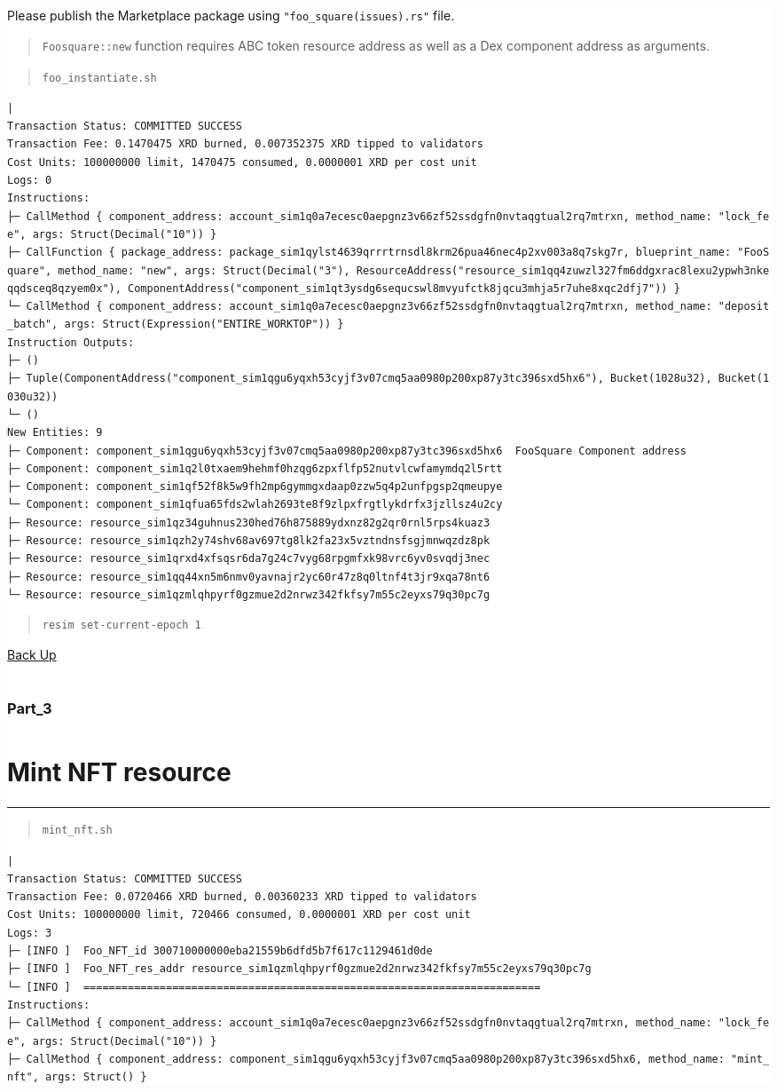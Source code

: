 Please publish the Marketplace package using ```"foo_square(issues).rs"``` file. 

>```Foosquare::new``` function requires ABC token resource address as well as a Dex component address as arguments.

>```foo_instantiate.sh```
```
|
Transaction Status: COMMITTED SUCCESS
Transaction Fee: 0.1470475 XRD burned, 0.007352375 XRD tipped to validators
Cost Units: 100000000 limit, 1470475 consumed, 0.0000001 XRD per cost unit
Logs: 0
Instructions:
├─ CallMethod { component_address: account_sim1q0a7ecesc0aepgnz3v66zf52ssdgfn0nvtaqgtual2rq7mtrxn, method_name: "lock_fee", args: Struct(Decimal("10")) }
├─ CallFunction { package_address: package_sim1qylst4639qrrrtrnsdl8krm26pua46nec4p2xv003a8q7skg7r, blueprint_name: "FooSquare", method_name: "new", args: Struct(Decimal("3"), ResourceAddress("resource_sim1qq4zuwzl327fm6ddgxrac8lexu2ypwh3nkeqqdsceq8qzyem0x"), ComponentAddress("component_sim1qt3ysdg6sequcswl8mvyufctk8jqcu3mhja5r7uhe8xqc2dfj7")) }
└─ CallMethod { component_address: account_sim1q0a7ecesc0aepgnz3v66zf52ssdgfn0nvtaqgtual2rq7mtrxn, method_name: "deposit_batch", args: Struct(Expression("ENTIRE_WORKTOP")) }
Instruction Outputs:
├─ ()
├─ Tuple(ComponentAddress("component_sim1qgu6yqxh53cyjf3v07cmq5aa0980p200xp87y3tc396sxd5hx6"), Bucket(1028u32), Bucket(1030u32))
└─ ()
New Entities: 9
├─ Component: component_sim1qgu6yqxh53cyjf3v07cmq5aa0980p200xp87y3tc396sxd5hx6	FooSquare Component address
├─ Component: component_sim1q2l0txaem9hehmf0hzqg6zpxflfp52nutvlcwfamymdq2l5rtt
├─ Component: component_sim1qf52f8k5w9fh2mp6gymmgxdaap0zzw5q4p2unfpgsp2qmeupye
└─ Component: component_sim1qfua65fds2wlah2693te8f9zlpxfrgtlykdrfx3jzllsz4u2cy
├─ Resource: resource_sim1qz34guhnus230hed76h875889ydxnz82g2qr0rnl5rps4kuaz3
├─ Resource: resource_sim1qzh2y74shv68av697tg8lk2fa23x5vztndnsfsgjmnwqzdz8pk
├─ Resource: resource_sim1qrxd4xfsqsr6da7g24c7vyg68rpgmfxk98vrc6yv0svqdj3nec
├─ Resource: resource_sim1qq44xn5m6nmv0yavnajr2yc60r47z8q0ltnf4t3jr9xqa78nt6
└─ Resource: resource_sim1qzmlqhpyrf0gzmue2d2nrwz342fkfsy7m55c2eyxs79q30pc7g
```

>```resim set-current-epoch 1```


[Back Up](#index)
#
### Part_3 
# Mint NFT resource
-------------------------------------------------------------------------------------------


>```mint_nft.sh```
```
|
Transaction Status: COMMITTED SUCCESS
Transaction Fee: 0.0720466 XRD burned, 0.00360233 XRD tipped to validators
Cost Units: 100000000 limit, 720466 consumed, 0.0000001 XRD per cost unit
Logs: 3
├─ [INFO ]  Foo_NFT_id 300710000000eba21559b6dfd5b7f617c1129461d0de
├─ [INFO ]  Foo_NFT_res_addr resource_sim1qzmlqhpyrf0gzmue2d2nrwz342fkfsy7m55c2eyxs79q30pc7g
└─ [INFO ]  ========================================================================
Instructions:
├─ CallMethod { component_address: account_sim1q0a7ecesc0aepgnz3v66zf52ssdgfn0nvtaqgtual2rq7mtrxn, method_name: "lock_fee", args: Struct(Decimal("10")) }
├─ CallMethod { component_address: component_sim1qgu6yqxh53cyjf3v07cmq5aa0980p200xp87y3tc396sxd5hx6, method_name: "mint_nft", args: Struct() }
```